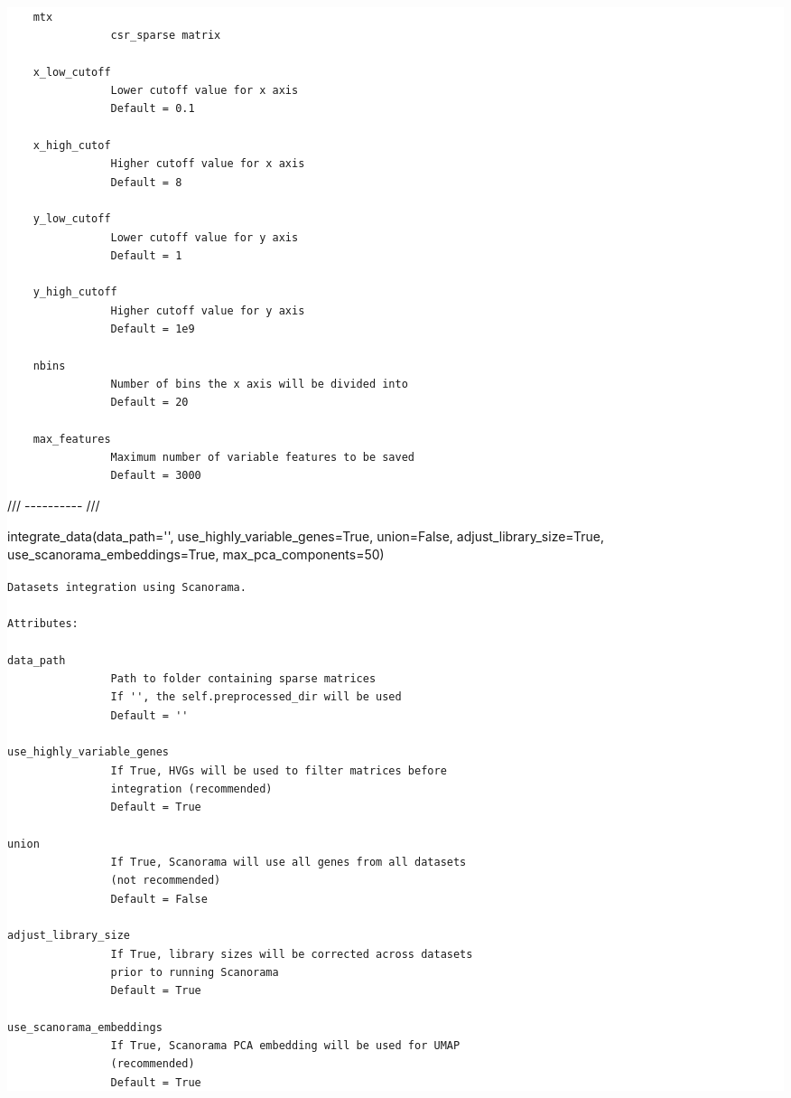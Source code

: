 		mtx
					csr_sparse matrix

		x_low_cutoff
					Lower cutoff value for x axis
					Default = 0.1

		x_high_cutof
					Higher cutoff value for x axis
					Default = 8

		y_low_cutoff
					Lower cutoff value for y axis
					Default = 1

		y_high_cutoff
					Higher cutoff value for y axis
					Default = 1e9

		nbins
					Number of bins the x axis will be divided into
					Default = 20

		max_features
					Maximum number of variable features to be saved
					Default = 3000

/// ---------- ///

integrate_data(data_path='', use_highly_variable_genes=True, union=False, adjust_library_size=True, use_scanorama_embeddings=True, max_pca_components=50)

	Datasets integration using Scanorama.

	Attributes:

	data_path
					Path to folder containing sparse matrices
					If '', the self.preprocessed_dir will be used
					Default = ''

	use_highly_variable_genes
					If True, HVGs will be used to filter matrices before
					integration (recommended)
					Default = True

	union
					If True, Scanorama will use all genes from all datasets
					(not recommended)
					Default = False

	adjust_library_size
					If True, library sizes will be corrected across datasets
					prior to running Scanorama
					Default = True

	use_scanorama_embeddings
					If True, Scanorama PCA embedding will be used for UMAP
					(recommended)
					Default = True
